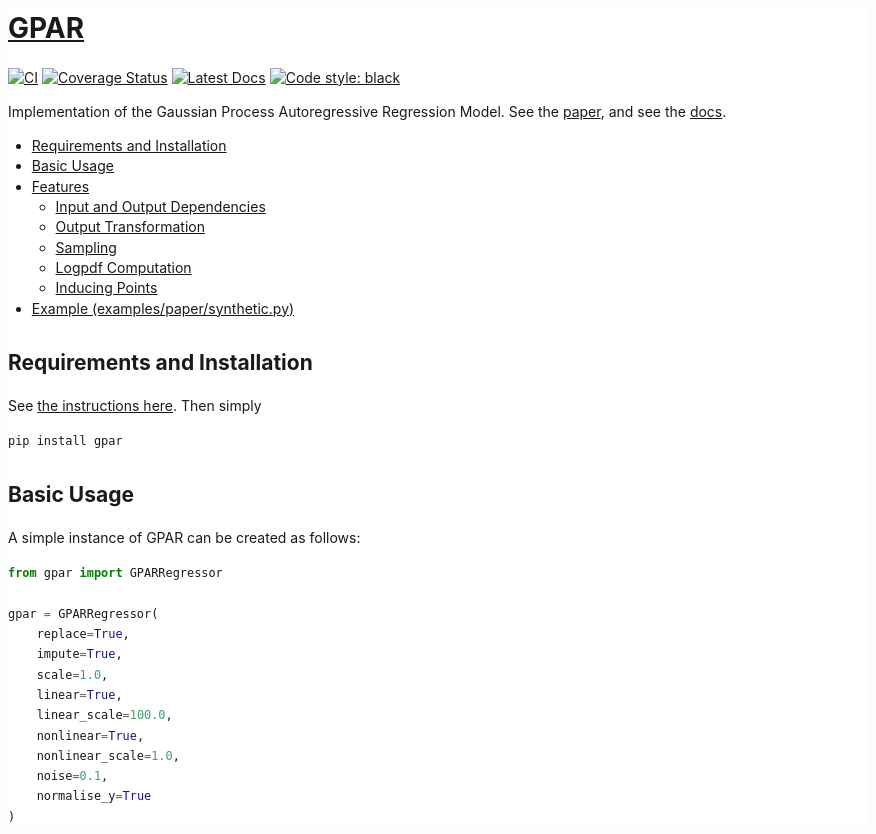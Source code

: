 # [GPAR](http://github.com/wesselb/gpar)

[![CI](https://github.com/wesselb/gpar/workflows/CI/badge.svg?branch=master)](https://github.com/wesselb/gpar/actions?query=workflow%3ACI)
[![Coverage Status](https://coveralls.io/repos/github/wesselb/gpar/badge.svg?branch=master&service=github)](https://coveralls.io/github/wesselb/gpar?branch=master)
[![Latest Docs](https://img.shields.io/badge/docs-latest-blue.svg)](https://wesselb.github.io/gpar)
[![Code style: black](https://img.shields.io/badge/code%20style-black-000000.svg)](https://github.com/psf/black)

Implementation of the Gaussian Process Autoregressive Regression Model.
See the [paper](https://arxiv.org/abs/1802.07182), and see the [docs](https://wesselb.github.io/gpar).

* [Requirements and Installation](#requirements-and-installation)
* [Basic Usage](#basic-usage)
* [Features](#features)
    - [Input and Output Dependencies](#input-and-output-dependencies)
    - [Output Transformation](#output-transformation)
    - [Sampling](#sampling)
    - [Logpdf Computation](#logpdf-computation)
    - [Inducing Points](#inducing-points)
 * [Example (examples/paper/synthetic.py)](#example-examples-paper-synthetic-py)

## Requirements and Installation

See [the instructions here](https://gist.github.com/wesselb/4b44bf87f3789425f96e26c4308d0adc).
Then simply

```
pip install gpar
```

## Basic Usage
A simple instance of GPAR can be created as follows:

```python
from gpar import GPARRegressor

gpar = GPARRegressor(
    replace=True,
    impute=True,
    scale=1.0,
    linear=True,
    linear_scale=100.0,
    nonlinear=True,
    nonlinear_scale=1.0,
    noise=0.1,
    normalise_y=True
)
```

